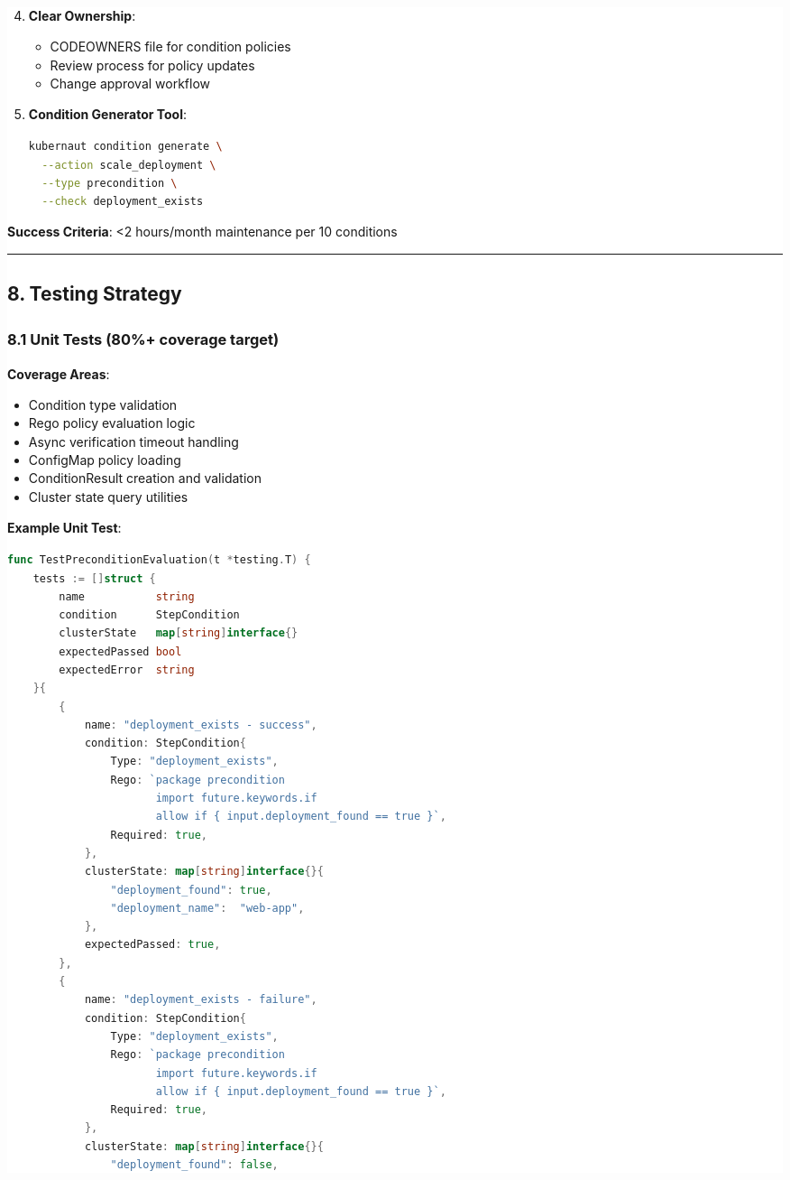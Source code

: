 4. **Clear Ownership**:
   - CODEOWNERS file for condition policies
   - Review process for policy updates
   - Change approval workflow

5. **Condition Generator Tool**:
   ```bash
   kubernaut condition generate \
     --action scale_deployment \
     --type precondition \
     --check deployment_exists
   ```

**Success Criteria**: <2 hours/month maintenance per 10 conditions

---

## 8. Testing Strategy

### 8.1 Unit Tests (80%+ coverage target)

**Coverage Areas**:
- Condition type validation
- Rego policy evaluation logic
- Async verification timeout handling
- ConfigMap policy loading
- ConditionResult creation and validation
- Cluster state query utilities

**Example Unit Test**:

```go
func TestPreconditionEvaluation(t *testing.T) {
    tests := []struct {
        name           string
        condition      StepCondition
        clusterState   map[string]interface{}
        expectedPassed bool
        expectedError  string
    }{
        {
            name: "deployment_exists - success",
            condition: StepCondition{
                Type: "deployment_exists",
                Rego: `package precondition
                       import future.keywords.if
                       allow if { input.deployment_found == true }`,
                Required: true,
            },
            clusterState: map[string]interface{}{
                "deployment_found": true,
                "deployment_name":  "web-app",
            },
            expectedPassed: true,
        },
        {
            name: "deployment_exists - failure",
            condition: StepCondition{
                Type: "deployment_exists",
                Rego: `package precondition
                       import future.keywords.if
                       allow if { input.deployment_found == true }`,
                Required: true,
            },
            clusterState: map[string]interface{}{
                "deployment_found": false,
```
